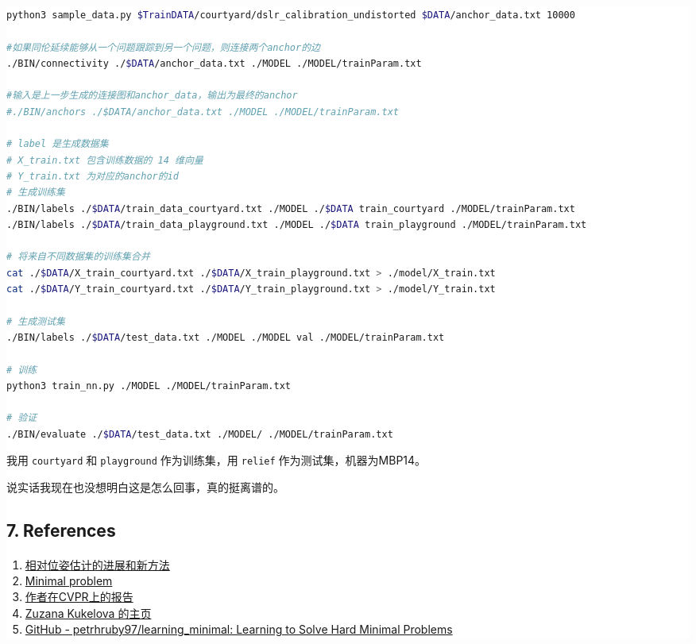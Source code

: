 ```bash
python3 sample_data.py $TrainDATA/courtyard/dslr_calibration_undistorted $DATA/anchor_data.txt 10000

#如果同伦延续能够从一个问题跟踪到另一个问题，则连接两个anchor的边
./BIN/connectivity ./$DATA/anchor_data.txt ./MODEL ./MODEL/trainParam.txt

#输入是上一步生成的连接图和anchor_data，输出为最终的anchor
#./BIN/anchors ./$DATA/anchor_data.txt ./MODEL ./MODEL/trainParam.txt

# label 是生成数据集
# X_train.txt 包含训练数据的 14 维向量
# Y_train.txt 为对应的anchor的id
# 生成训练集
./BIN/labels ./$DATA/train_data_courtyard.txt ./MODEL ./$DATA train_courtyard ./MODEL/trainParam.txt
./BIN/labels ./$DATA/train_data_playground.txt ./MODEL ./$DATA train_playground ./MODEL/trainParam.txt

# 将来自不同数据集的训练集合并
cat ./$DATA/X_train_courtyard.txt ./$DATA/X_train_playground.txt > ./model/X_train.txt
cat ./$DATA/Y_train_courtyard.txt ./$DATA/Y_train_playground.txt > ./model/Y_train.txt

# 生成测试集
./BIN/labels ./$DATA/test_data.txt ./MODEL ./MODEL val ./MODEL/trainParam.txt

# 训练
python3 train_nn.py ./MODEL ./MODEL/trainParam.txt

# 验证
./BIN/evaluate ./$DATA/test_data.txt ./MODEL/ ./MODEL/trainParam.txt
```

我用 `courtyard` 和 `playground` 作为训练集，用 `relief` 作为测试集，机器为MBP14。

说实话我现在也没想明白这是怎么回事，真的挺离谱的。

## 7. References

1. [相对位姿估计的进展和新方法](https://www.shenlanxueyuan.com/open/course/131)
2. [Minimal problem](https://cmp.felk.cvut.cz/~kukelova/minimal/index.php)
3. [作者在CVPR上的报告](https://www.youtube.com/watch?v=GIOyBbSu2gw&ab_channel=PresTech)
4. [Zuzana Kukelova 的主页](https://kukelova.weebly.com/)
5. [GitHub - petrhruby97/learning_minimal: Learning to Solve Hard Minimal Problems](https://github.com/petrhruby97/learning_minimal)
